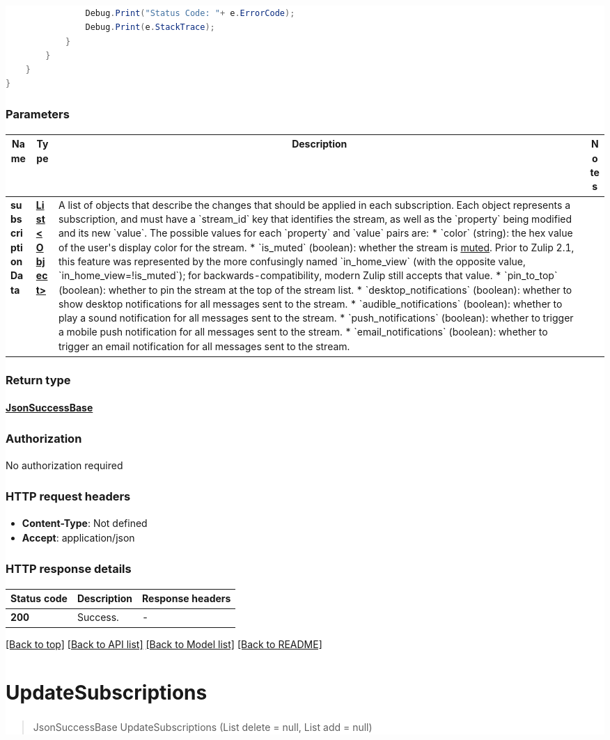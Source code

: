 ```csharp
                Debug.Print("Status Code: "+ e.ErrorCode);
                Debug.Print(e.StackTrace);
            }
        }
    }
}
```

### Parameters

Name | Type | Description  | Notes
------------- | ------------- | ------------- | -------------
 **subscriptionData** | [**List&lt;Object&gt;**](Object.md)| A list of objects that describe the changes that should be applied in each subscription. Each object represents a subscription, and must have a &#x60;stream_id&#x60; key that identifies the stream, as well as the &#x60;property&#x60; being modified and its new &#x60;value&#x60;.  The possible values for each &#x60;property&#x60; and &#x60;value&#x60; pairs are:  * &#x60;color&#x60; (string): the hex value of the user&#39;s display color for the stream. * &#x60;is_muted&#x60; (boolean): whether the stream is   [muted](/help/mute-a-stream).  Prior to Zulip 2.1, this feature was   represented by the more confusingly named &#x60;in_home_view&#x60; (with the   opposite value, &#x60;in_home_view&#x3D;!is_muted&#x60;); for   backwards-compatibility, modern Zulip still accepts that value. * &#x60;pin_to_top&#x60; (boolean): whether to pin the stream at the top of the stream list. * &#x60;desktop_notifications&#x60; (boolean): whether to show desktop notifications     for all messages sent to the stream. * &#x60;audible_notifications&#x60; (boolean): whether to play a sound   notification for all messages sent to the stream. * &#x60;push_notifications&#x60; (boolean): whether to trigger a mobile push     notification for all messages sent to the stream. * &#x60;email_notifications&#x60; (boolean): whether to trigger an email     notification for all messages sent to the stream.  | 

### Return type

[**JsonSuccessBase**](JsonSuccessBase.md)

### Authorization

No authorization required

### HTTP request headers

 - **Content-Type**: Not defined
 - **Accept**: application/json


### HTTP response details
| Status code | Description | Response headers |
|-------------|-------------|------------------|
| **200** | Success. |  -  |

[[Back to top]](#) [[Back to API list]](../README.md#documentation-for-api-endpoints) [[Back to Model list]](../README.md#documentation-for-models) [[Back to README]](../README.md)

<a name="updatesubscriptions"></a>
# **UpdateSubscriptions**
> JsonSuccessBase UpdateSubscriptions (List<string> delete = null, List<Object> add = null)
